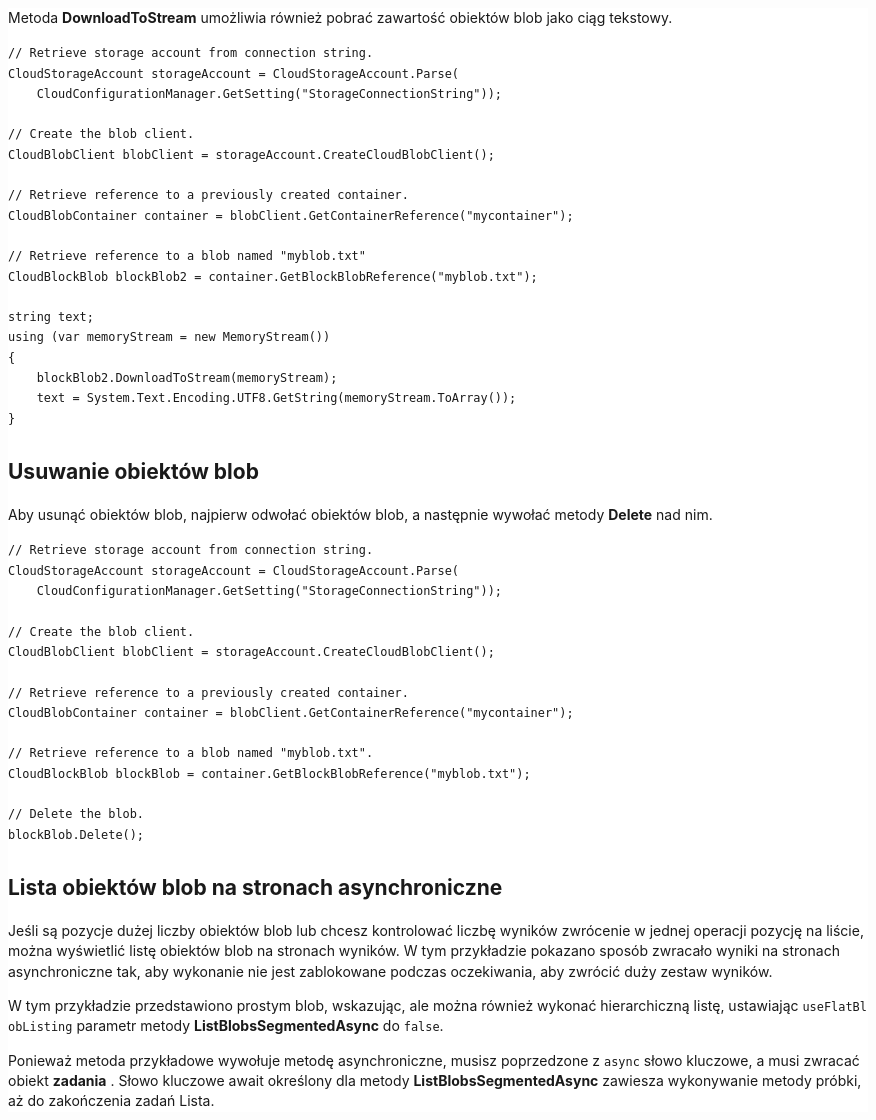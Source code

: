 Metoda **DownloadToStream** umożliwia również pobrać zawartość obiektów blob jako ciąg tekstowy.

    // Retrieve storage account from connection string.
    CloudStorageAccount storageAccount = CloudStorageAccount.Parse(
        CloudConfigurationManager.GetSetting("StorageConnectionString"));

    // Create the blob client.
    CloudBlobClient blobClient = storageAccount.CreateCloudBlobClient();

    // Retrieve reference to a previously created container.
    CloudBlobContainer container = blobClient.GetContainerReference("mycontainer");

    // Retrieve reference to a blob named "myblob.txt"
    CloudBlockBlob blockBlob2 = container.GetBlockBlobReference("myblob.txt");

    string text;
    using (var memoryStream = new MemoryStream())
    {
        blockBlob2.DownloadToStream(memoryStream);
        text = System.Text.Encoding.UTF8.GetString(memoryStream.ToArray());
    }

## <a name="delete-blobs"></a>Usuwanie obiektów blob

Aby usunąć obiektów blob, najpierw odwołać obiektów blob, a następnie wywołać metody **Delete** nad nim.

    // Retrieve storage account from connection string.
    CloudStorageAccount storageAccount = CloudStorageAccount.Parse(
        CloudConfigurationManager.GetSetting("StorageConnectionString"));

    // Create the blob client.
    CloudBlobClient blobClient = storageAccount.CreateCloudBlobClient();

    // Retrieve reference to a previously created container.
    CloudBlobContainer container = blobClient.GetContainerReference("mycontainer");

    // Retrieve reference to a blob named "myblob.txt".
    CloudBlockBlob blockBlob = container.GetBlockBlobReference("myblob.txt");

    // Delete the blob.
    blockBlob.Delete();


## <a name="list-blobs-in-pages-asynchronously"></a>Lista obiektów blob na stronach asynchroniczne

Jeśli są pozycje dużej liczby obiektów blob lub chcesz kontrolować liczbę wyników zwrócenie w jednej operacji pozycję na liście, można wyświetlić listę obiektów blob na stronach wyników. W tym przykładzie pokazano sposób zwracało wyniki na stronach asynchroniczne tak, aby wykonanie nie jest zablokowane podczas oczekiwania, aby zwrócić duży zestaw wyników.

W tym przykładzie przedstawiono prostym blob, wskazując, ale można również wykonać hierarchiczną listę, ustawiając `useFlatBlobListing` parametr metody **ListBlobsSegmentedAsync** do `false`.

Ponieważ metoda przykładowe wywołuje metodę asynchroniczne, musisz poprzedzone z `async` słowo kluczowe, a musi zwracać obiekt **zadania** . Słowo kluczowe await określony dla metody **ListBlobsSegmentedAsync** zawiesza wykonywanie metody próbki, aż do zakończenia zadań Lista.
